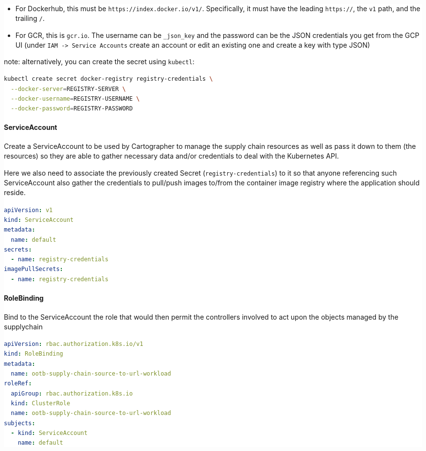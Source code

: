   * For Dockerhub, this must be `https://index.docker.io/v1/`.
    Specifically, it must have the leading `https://`, the `v1` path, and
    the trailing `/`.

  * For GCR, this is `gcr.io`. The username can be `_json_key` and the
    password can be the JSON credentials you get from the GCP UI (under
    `IAM -> Service Accounts` create an account or edit an existing one
    and create a key with type JSON)

note: alternatively, you can create the secret using `kubectl`:

```bash
kubectl create secret docker-registry registry-credentials \
  --docker-server=REGISTRY-SERVER \
  --docker-username=REGISTRY-USERNAME \
  --docker-password=REGISTRY-PASSWORD
```

#### ServiceAccount

Create a ServiceAccount to be used by Cartographer to manage the supply chain
resources as well as pass it down to them (the resources) so they are able to
gather necessary data and/or credentials to deal with the Kubernetes API.

Here we also need to associate the previously created Secret
(`registry-credentials`) to it so that anyone referencing such ServiceAccount
also gather the credentials to pull/push images to/from the container image
registry where the application should reside.

```yaml
apiVersion: v1
kind: ServiceAccount
metadata:
  name: default
secrets:
  - name: registry-credentials
imagePullSecrets:
  - name: registry-credentials
```

#### RoleBinding

Bind to the ServiceAccount the role that would then permit the controllers
involved to act upon the objects managed by the supplychain

```yaml
apiVersion: rbac.authorization.k8s.io/v1
kind: RoleBinding
metadata:
  name: ootb-supply-chain-source-to-url-workload
roleRef:
  apiGroup: rbac.authorization.k8s.io
  kind: ClusterRole
  name: ootb-supply-chain-source-to-url-workload
subjects:
  - kind: ServiceAccount
    name: default
```
